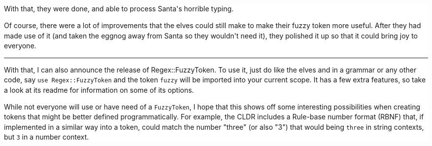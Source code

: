 With that, they were done, and able to process Santa's horrible typing.

Of course, there were a lot of improvements that the elves could still make to
make their fuzzy token more useful.  After they had made use of it (and taken
the eggnog away from Santa so they wouldn't need it), they polished it up
so that it could bring joy to everyone.

---

With that, I can also announce the release of Regex::FuzzyToken.  To use it,
just do like the elves and in a grammar or any other code, say `use Regex::FuzzyToken`
and the token `fuzzy` will be imported into your current scope.  It has a few
extra features, so take a look at its readme for information on some of its options.

While not everyone will use or have need of a `FuzzyToken`, I hope that this
shows off some interesting possibilities when creating tokens that might be
better defined programmatically.  For example, the CLDR includes a Rule-base
number format (RBNF) that, if implemented in a similar way into a token,
could match the number "three" (or also "3") that would being `three` in
string contexts, but `3` in a number context.